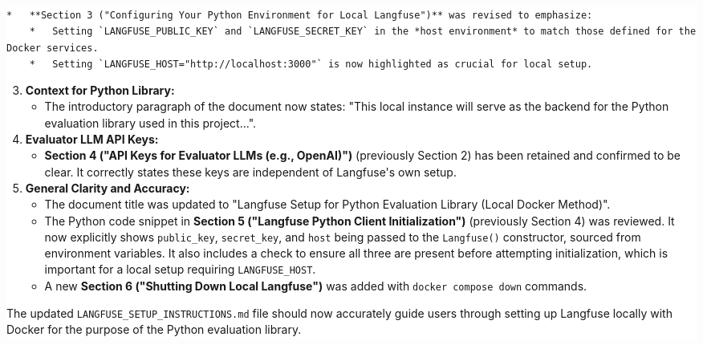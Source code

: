     *   **Section 3 ("Configuring Your Python Environment for Local Langfuse")** was revised to emphasize:
        *   Setting `LANGFUSE_PUBLIC_KEY` and `LANGFUSE_SECRET_KEY` in the *host environment* to match those defined for the Docker services.
        *   Setting `LANGFUSE_HOST="http://localhost:3000"` is now highlighted as crucial for local setup.
3.  **Context for Python Library:**
    *   The introductory paragraph of the document now states: "This local instance will serve as the backend for the Python evaluation library used in this project...".
4.  **Evaluator LLM API Keys:**
    *   **Section 4 ("API Keys for Evaluator LLMs (e.g., OpenAI)")** (previously Section 2) has been retained and confirmed to be clear. It correctly states these keys are independent of Langfuse's own setup.
5.  **General Clarity and Accuracy:**
    *   The document title was updated to "Langfuse Setup for Python Evaluation Library (Local Docker Method)".
    *   The Python code snippet in **Section 5 ("Langfuse Python Client Initialization")** (previously Section 4) was reviewed. It now explicitly shows `public_key`, `secret_key`, and `host` being passed to the `Langfuse()` constructor, sourced from environment variables. It also includes a check to ensure all three are present before attempting initialization, which is important for a local setup requiring `LANGFUSE_HOST`.
    *   A new **Section 6 ("Shutting Down Local Langfuse")** was added with `docker compose down` commands.

The updated `LANGFUSE_SETUP_INSTRUCTIONS.md` file should now accurately guide users through setting up Langfuse locally with Docker for the purpose of the Python evaluation library.

